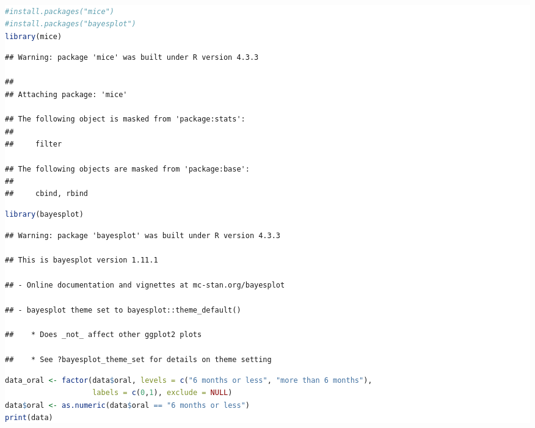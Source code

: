 ``` r
#install.packages("mice")
#install.packages("bayesplot")
library(mice)
```

    ## Warning: package 'mice' was built under R version 4.3.3

    ## 
    ## Attaching package: 'mice'

    ## The following object is masked from 'package:stats':
    ## 
    ##     filter

    ## The following objects are masked from 'package:base':
    ## 
    ##     cbind, rbind

``` r
library(bayesplot)
```

    ## Warning: package 'bayesplot' was built under R version 4.3.3

    ## This is bayesplot version 1.11.1

    ## - Online documentation and vignettes at mc-stan.org/bayesplot

    ## - bayesplot theme set to bayesplot::theme_default()

    ##    * Does _not_ affect other ggplot2 plots

    ##    * See ?bayesplot_theme_set for details on theme setting

``` r
data_oral <- factor(data$oral, levels = c("6 months or less", "more than 6 months"),
                    labels = c(0,1), exclude = NULL)
data$oral <- as.numeric(data$oral == "6 months or less")
print(data)
```
